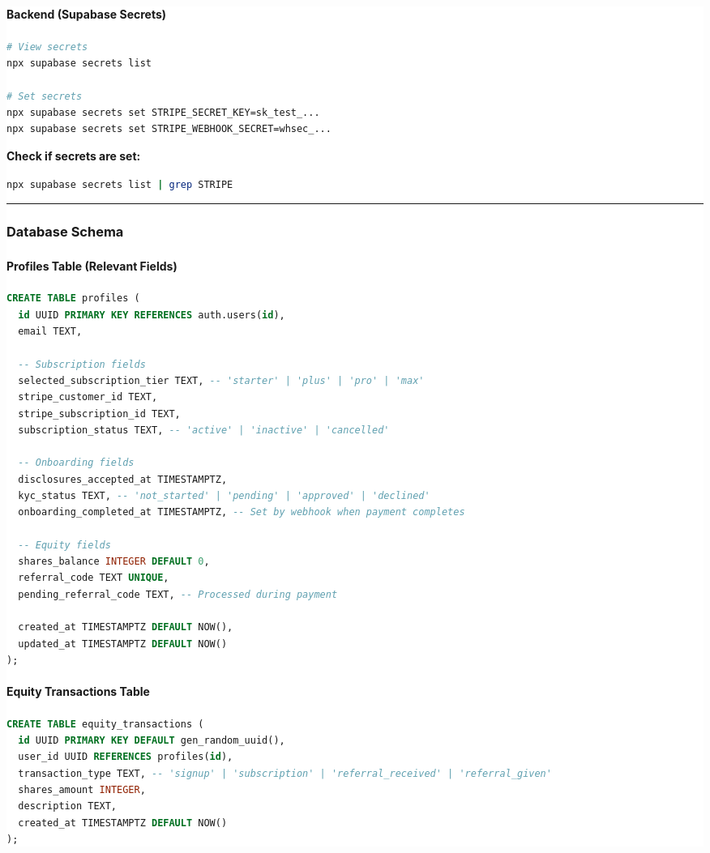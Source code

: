 #### Backend (Supabase Secrets)
```bash
# View secrets
npx supabase secrets list

# Set secrets
npx supabase secrets set STRIPE_SECRET_KEY=sk_test_...
npx supabase secrets set STRIPE_WEBHOOK_SECRET=whsec_...
```

**Check if secrets are set:**
```bash
npx supabase secrets list | grep STRIPE
```

---

### Database Schema

#### Profiles Table (Relevant Fields)
```sql
CREATE TABLE profiles (
  id UUID PRIMARY KEY REFERENCES auth.users(id),
  email TEXT,

  -- Subscription fields
  selected_subscription_tier TEXT, -- 'starter' | 'plus' | 'pro' | 'max'
  stripe_customer_id TEXT,
  stripe_subscription_id TEXT,
  subscription_status TEXT, -- 'active' | 'inactive' | 'cancelled'

  -- Onboarding fields
  disclosures_accepted_at TIMESTAMPTZ,
  kyc_status TEXT, -- 'not_started' | 'pending' | 'approved' | 'declined'
  onboarding_completed_at TIMESTAMPTZ, -- Set by webhook when payment completes

  -- Equity fields
  shares_balance INTEGER DEFAULT 0,
  referral_code TEXT UNIQUE,
  pending_referral_code TEXT, -- Processed during payment

  created_at TIMESTAMPTZ DEFAULT NOW(),
  updated_at TIMESTAMPTZ DEFAULT NOW()
);
```

#### Equity Transactions Table
```sql
CREATE TABLE equity_transactions (
  id UUID PRIMARY KEY DEFAULT gen_random_uuid(),
  user_id UUID REFERENCES profiles(id),
  transaction_type TEXT, -- 'signup' | 'subscription' | 'referral_received' | 'referral_given'
  shares_amount INTEGER,
  description TEXT,
  created_at TIMESTAMPTZ DEFAULT NOW()
);
```

